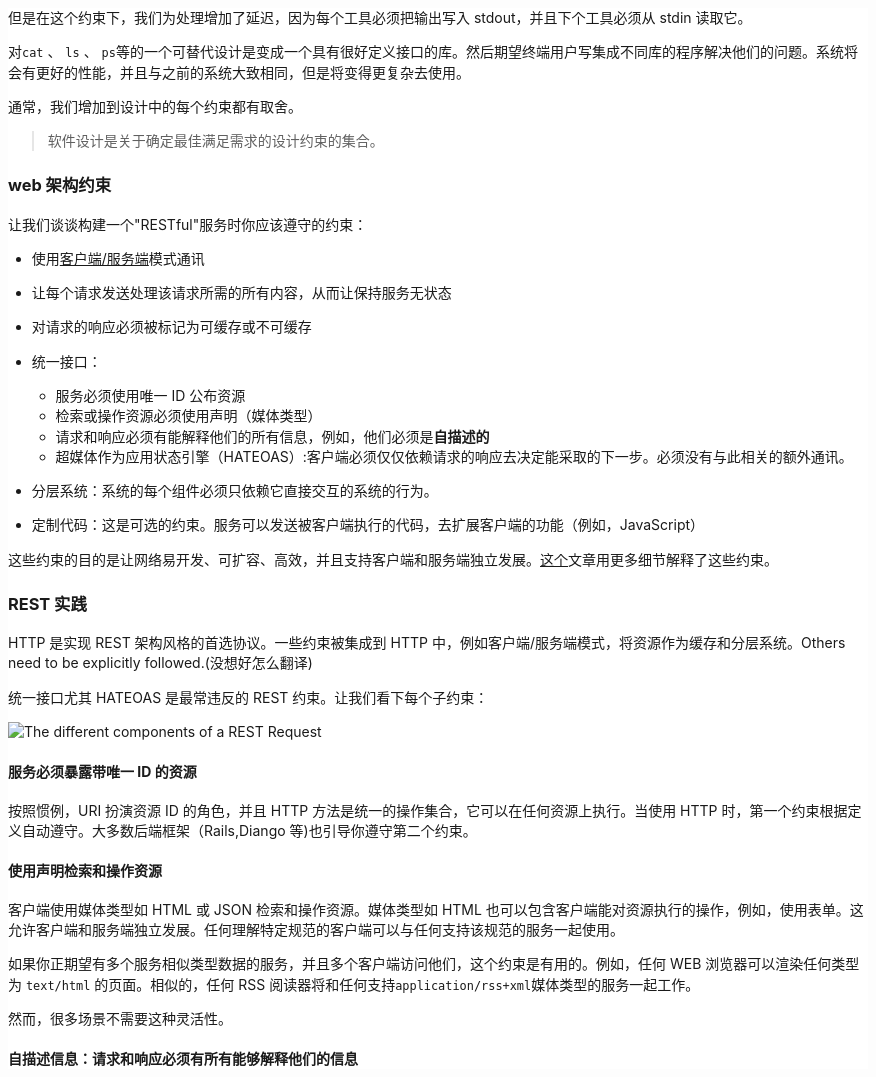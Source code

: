 但是在这个约束下，我们为处理增加了延迟，因为每个工具必须把输出写入 stdout，并且下个工具必须从 stdin 读取它。

对`cat` 、 `ls` 、 `ps`等的一个可替代设计是变成一个具有很好定义接口的库。然后期望终端用户写集成不同库的程序解决他们的问题。系统将会有更好的性能，并且与之前的系统大致相同，但是将变得更复杂去使用。

通常，我们增加到设计中的每个约束都有取舍。

> 软件设计是关于确定最佳满足需求的设计约束的集合。

### web 架构约束

让我们谈谈构建一个"RESTful"服务时你应该遵守的约束：

- 使用[客户端/服务端](https://en.wikipedia.org/wiki/Client%E2%80%93server_model)模式通讯

- 让每个请求发送处理该请求所需的所有内容，从而让保持服务无状态

- 对请求的响应必须被标记为可缓存或不可缓存

- 统一接口：

  - 服务必须使用唯一 ID 公布资源
  - 检索或操作资源必须使用声明（媒体类型）
  - 请求和响应必须有能解释他们的所有信息，例如，他们必须是**自描述的**
  - 超媒体作为应用状态引擎（HATEOAS）:客户端必须仅仅依赖请求的响应去决定能采取的下一步。必须没有与此相关的额外通讯。

- 分层系统：系统的每个组件必须只依赖它直接交互的系统的行为。

- 定制代码：这是可选的约束。服务可以发送被客户端执行的代码，去扩展客户端的功能（例如，JavaScript）

这些约束的目的是让网络易开发、可扩容、高效，并且支持客户端和服务端独立发展。[这个](https://codewords.recurse.com/issues/five/what-restful-actually-means)文章用更多细节解释了这些约束。

### REST 实践

HTTP 是实现 REST 架构风格的首选协议。一些约束被集成到 HTTP 中，例如客户端/服务端模式，将资源作为缓存和分层系统。Others need to be explicitly followed.(没想好怎么翻译)

统一接口尤其 HATEOAS 是最常违反的 REST 约束。让我们看下每个子约束：

![The different components of a REST Request](https://hasura.io/blog/content/images/2020/07/Frame-9-1.svg)

#### 服务必须暴露带唯一 ID 的资源

按照惯例，URI 扮演资源 ID 的角色，并且 HTTP 方法是统一的操作集合，它可以在任何资源上执行。当使用 HTTP 时，第一个约束根据定义自动遵守。大多数后端框架（Rails,Diango 等)也引导你遵守第二个约束。

#### 使用声明检索和操作资源

客户端使用媒体类型如 HTML 或 JSON 检索和操作资源。媒体类型如 HTML 也可以包含客户端能对资源执行的操作，例如，使用表单。这允许客户端和服务端独立发展。任何理解特定规范的客户端可以与任何支持该规范的服务一起使用。

如果你正期望有多个服务相似类型数据的服务，并且多个客户端访问他们，这个约束是有用的。例如，任何 WEB 浏览器可以渲染任何类型为 `text/html` 的页面。相似的，任何 RSS 阅读器将和任何支持`application/rss+xml`媒体类型的服务一起工作。

然而，很多场景不需要这种灵活性。

#### 自描述信息：请求和响应必须有所有能够解释他们的信息
